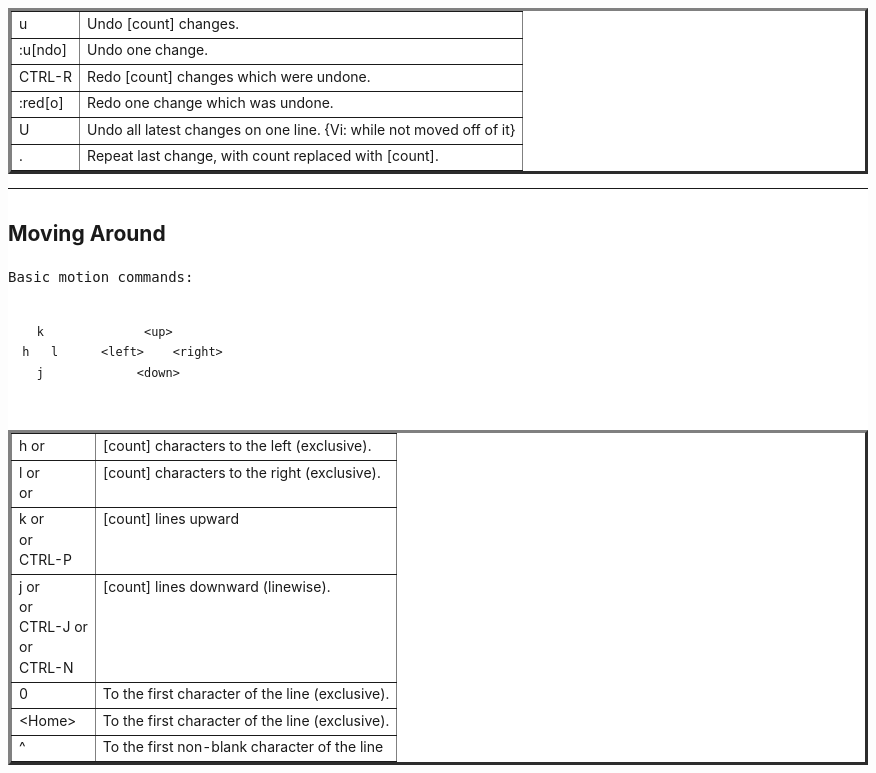 <table width="100%" border="3">
  <tbody><tr>
    <td>u</td>
    <td>Undo [count] changes. </td>
  </tr>
  <tr>
    <td>:u[ndo]</td>
    <td>Undo one change. </td>
  </tr>
  <tr>
    <td>CTRL-R</td>
    <td>Redo [count] changes which were undone. </td>
  </tr>
  <tr>
    <td>:red[o]</td>
    <td>Redo one change which was undone. </td>
  </tr>
  <tr>
    <td>U</td>
    <td>Undo all latest changes on one line.  {Vi: while not moved off of
    it}</td>
  </tr>
  <tr>
    <td>.</td>
    <td>Repeat last change, with count replaced with [count].</td>
  </tr>
</tbody></table>
</p><p></p><hr><a name="motion"><h2>Moving Around</h2></a><p>

</p><pre>Basic motion commands:

        k              <up>
      h   l      <left>    <right>
        j             <down>
</down></right></left></up></pre>

<p>
</p><table width="100%" border="3">
  <tbody><tr>
    <td>h  or<br> <left></left></td>
    <td>[count] characters to the left (exclusive).</td>
  </tr>
  <tr>
    <td>l or<br> <right> or<br> <space></space></right></td>
    <td>[count] characters to the right (exclusive).</td>
  </tr>
  <tr>
    <td>k  or<br> <up> or<br> CTRL-P</up></td>
    <td>[count] lines upward</td>
  </tr>
  <tr>
    <td>j or<br> <down> or<br> CTRL-J or<br> <nl> or<br> CTRL-N</nl></down></td>
    <td>[count] lines downward (linewise).</td>
  </tr>
  <tr>
    <td>0</td>
    <td>To the first character of the line (exclusive). </td>
  </tr>
  <tr>
    <td>&lt;Home&gt;</td>
    <td>To the first character of the line (exclusive). </td>
  </tr>
  <tr>
    <td>^</td>
    <td>To the first non-blank character of the line</td>